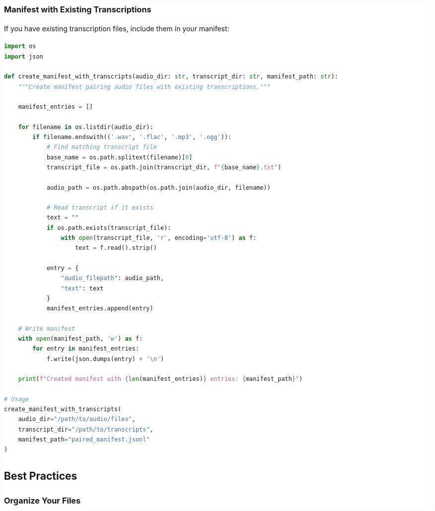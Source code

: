 ### Manifest with Existing Transcriptions

If you have existing transcription files, include them in your manifest:

```python
import os
import json

def create_manifest_with_transcripts(audio_dir: str, transcript_dir: str, manifest_path: str):
    """Create manifest pairing audio files with existing transcriptions."""
    
    manifest_entries = []
    
    for filename in os.listdir(audio_dir):
        if filename.endswith(('.wav', '.flac', '.mp3', '.ogg')):
            # Find matching transcript file
            base_name = os.path.splitext(filename)[0]
            transcript_file = os.path.join(transcript_dir, f"{base_name}.txt")
            
            audio_path = os.path.abspath(os.path.join(audio_dir, filename))
            
            # Read transcript if it exists
            text = ""
            if os.path.exists(transcript_file):
                with open(transcript_file, 'r', encoding='utf-8') as f:
                    text = f.read().strip()
            
            entry = {
                "audio_filepath": audio_path,
                "text": text
            }
            manifest_entries.append(entry)
    
    # Write manifest
    with open(manifest_path, 'w') as f:
        for entry in manifest_entries:
            f.write(json.dumps(entry) + '\n')
    
    print(f"Created manifest with {len(manifest_entries)} entries: {manifest_path}")

# Usage
create_manifest_with_transcripts(
    audio_dir="/path/to/audio/files",
    transcript_dir="/path/to/transcripts", 
    manifest_path="paired_manifest.jsonl"
)
```

## Best Practices

### Organize Your Files
